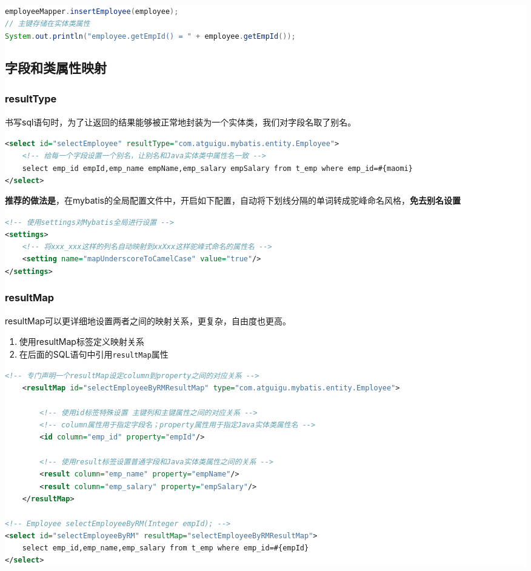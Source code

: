 ```java
employeeMapper.insertEmployee(employee);
// 主键存储在实体类属性
System.out.println("employee.getEmpId() = " + employee.getEmpId());
```



## 字段和类属性映射

### resultType

书写sql语句时，为了让返回的结果能够被正常地封装为一个实体类，我们对字段名取了别名。 

```xml
<select id="selectEmployee" resultType="com.atguigu.mybatis.entity.Employee">
    <!-- 给每一个字段设置一个别名，让别名和Java实体类中属性名一致 -->
    select emp_id empId,emp_name empName,emp_salary empSalary from t_emp where emp_id=#{maomi}
</select>
```



**推荐的做法是**，在mybatis的全局配置文件中，开启如下配置，自动将下划线分隔的单词转成驼峰命名风格，**免去别名设置**

```xml
<!-- 使用settings对Mybatis全局进行设置 -->
<settings>
    <!-- 将xxx_xxx这样的列名自动映射到xxXxx这样驼峰式命名的属性名 -->
    <setting name="mapUnderscoreToCamelCase" value="true"/>
</settings>
```

### resultMap

resultMap可以更详细地设置两者之间的映射关系，更复杂，自由度也更高。

1. 使用resultMap标签定义映射关系
2. 在后面的SQL语句中引用`resultMap`属性

```xml
<!-- 专门声明一个resultMap设定column到property之间的对应关系 -->
    <resultMap id="selectEmployeeByRMResultMap" type="com.atguigu.mybatis.entity.Employee">

        <!-- 使用id标签特殊设置 主键列和主键属性之间的对应关系 -->
        <!-- column属性用于指定字段名；property属性用于指定Java实体类属性名 -->
        <id column="emp_id" property="empId"/>

        <!-- 使用result标签设置普通字段和Java实体类属性之间的关系 -->
        <result column="emp_name" property="empName"/>
        <result column="emp_salary" property="empSalary"/>
    </resultMap>
    
<!-- Employee selectEmployeeByRM(Integer empId); -->
<select id="selectEmployeeByRM" resultMap="selectEmployeeByRMResultMap">
    select emp_id,emp_name,emp_salary from t_emp where emp_id=#{empId}
</select>
```
